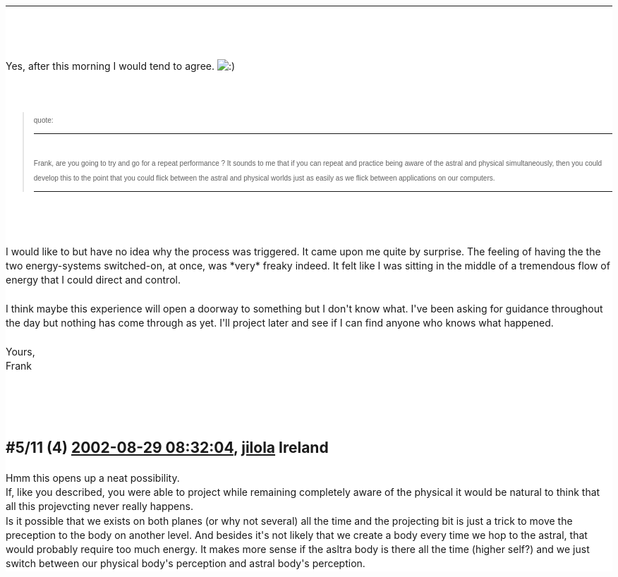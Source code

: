   <hr height="1" id="quote" noshade=""/>
 </font>
</blockquote>
<br>
<br>
<br>
Yes, after this morning I would tend to agree.
<img alt=":)" class="smiley" src="https://www.astralpulse.com/forums/Smileys/fugue/smiley.png" title="Smiley"/>
<br>
<br>
<br>
<blockquote id="quote">
 <font face='"Arial"' id="quote" size="1">
  quote:
  <hr height="1" id="quote" noshade=""/>
  <br>
  Frank, are you going to try and go for a repeat performance ? It sounds to me that if you can repeat and practice being aware of the astral and physical simultaneously, then you could develop this to the point that you could flick between the astral and physical worlds just as easily as we flick between applications on our computers.
  <br>
  <hr height="1" id="quote" noshade=""/>
 </font>
</blockquote>
<br>
<br>
<br>
I would like to but have no idea why the process was triggered. It came upon me quite by surprise. The feeling of having the the two energy-systems switched-on, at once, was *very* freaky indeed. It felt like I was sitting in the middle of a tremendous flow of energy that I could direct and control.
<br>
<br>
I think maybe this experience will open a doorway to something but I don't know what. I've been asking for guidance throughout the day but nothing has come through as yet. I'll project later and see if I can find anyone who knows what happened.
<br>
<br>
Yours,
<br>
Frank
<br>
<br>
<br>
<br>
</section>

## \#5/11 (4) [2002-08-29 08:32:04](https://www.astralpulse.com/forums/index.php?msg=11408), [jilola](https://www.astralpulse.com/forums/profile/?u=755) Ireland ##
<section>
Hmm this opens up a neat possibility.
<br>
If, like you described, you were able to project while remaining completely aware of the physical it would be natural to think that all this projevcting never really happens.
<br>
Is it possible that we exists on both planes (or why not several) all the time and the projecting bit is just a trick to move the preception to the body on another level. And besides it's not likely that we create a body every time we hop to the astral, that would probably require too much energy. It makes more sense if the asltra body is there all the time (higher self?) and we just switch between our physical body's perception and astral body's perception.
<br>